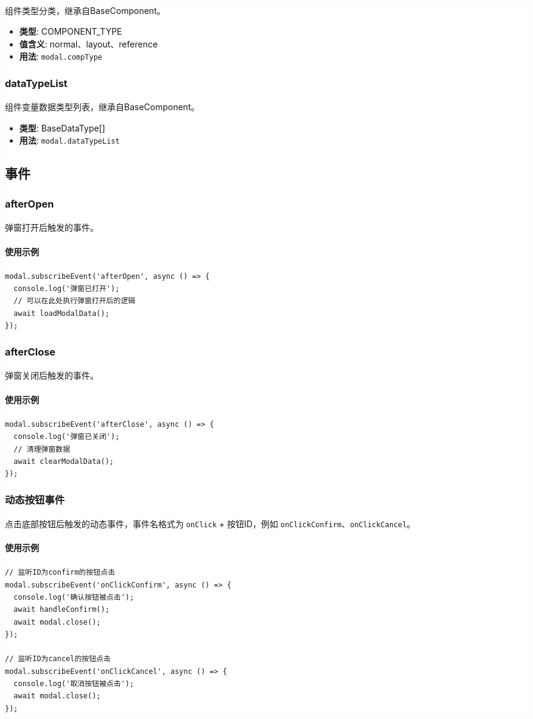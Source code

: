 组件类型分类，继承自BaseComponent。

- **类型**: COMPONENT_TYPE
- **值含义**: normal、layout、reference
- **用法**: `modal.compType`

### dataTypeList

组件变量数据类型列表，继承自BaseComponent。

- **类型**: BaseDataType[]
- **用法**: `modal.dataTypeList`

## 事件

### afterOpen

弹窗打开后触发的事件。

#### 使用示例

```tsx title="监听弹窗打开事件"
modal.subscribeEvent('afterOpen', async () => {
  console.log('弹窗已打开');
  // 可以在此处执行弹窗打开后的逻辑
  await loadModalData();
});
```

### afterClose

弹窗关闭后触发的事件。

#### 使用示例

```tsx title="监听弹窗关闭事件"
modal.subscribeEvent('afterClose', async () => {
  console.log('弹窗已关闭');
  // 清理弹窗数据
  await clearModalData();
});
```

### 动态按钮事件

点击底部按钮后触发的动态事件，事件名格式为 `onClick` + 按钮ID，例如 `onClickConfirm`、`onClickCancel`。

#### 使用示例

```tsx title="监听按钮点击事件"
// 监听ID为confirm的按钮点击
modal.subscribeEvent('onClickConfirm', async () => {
  console.log('确认按钮被点击');
  await handleConfirm();
  await modal.close();
});

// 监听ID为cancel的按钮点击  
modal.subscribeEvent('onClickCancel', async () => {
  console.log('取消按钮被点击');
  await modal.close();
});
```
